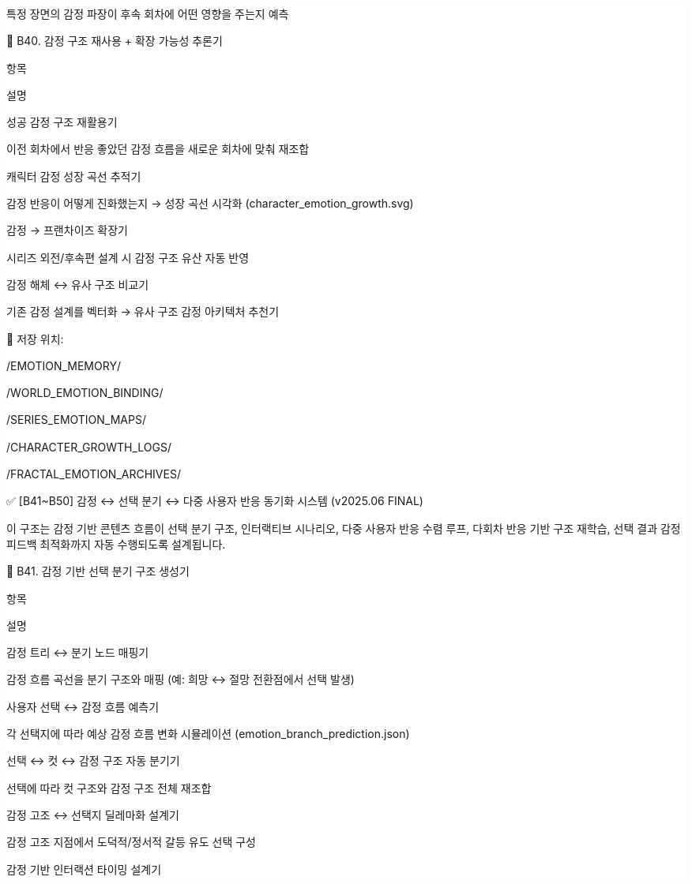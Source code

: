 특정 장면의 감정 파장이 후속 회차에 어떤 영향을 주는지 예측

🔁 B40. 감정 구조 재사용 + 확장 가능성 추론기

항목

설명

성공 감정 구조 재활용기

이전 회차에서 반응 좋았던 감정 흐름을 새로운 회차에 맞춰 재조합

캐릭터 감정 성장 곡선 추적기

감정 반응이 어떻게 진화했는지 → 성장 곡선 시각화 (character_emotion_growth.svg)

감정 → 프랜차이즈 확장기

시리즈 외전/후속편 설계 시 감정 구조 유산 자동 반영

감정 해체 ↔ 유사 구조 비교기

기존 감정 설계를 벡터화 → 유사 구조 감정 아키텍처 추천기

📁 저장 위치:

/EMOTION_MEMORY/

/WORLD_EMOTION_BINDING/

/SERIES_EMOTION_MAPS/

/CHARACTER_GROWTH_LOGS/

/FRACTAL_EMOTION_ARCHIVES/


✅ [B41~B50] 감정 ↔ 선택 분기 ↔ 다중 사용자 반응 동기화 시스템 (v2025.06 FINAL)

이 구조는 감정 기반 콘텐츠 흐름이 선택 분기 구조, 인터랙티브 시나리오, 다중 사용자 반응 수렴 루프, 다회차 반응 기반 구조 재학습, 선택 결과 감정 피드백 최적화까지 자동 수행되도록 설계됩니다.

🔀 B41. 감정 기반 선택 분기 구조 생성기

항목

설명

감정 트리 ↔ 분기 노드 매핑기

감정 흐름 곡선을 분기 구조와 매핑 (예: 희망 ↔ 절망 전환점에서 선택 발생)

사용자 선택 ↔ 감정 흐름 예측기

각 선택지에 따라 예상 감정 흐름 변화 시뮬레이션 (emotion_branch_prediction.json)

선택 ↔ 컷 ↔ 감정 구조 자동 분기기

선택에 따라 컷 구조와 감정 구조 전체 재조합

감정 고조 ↔ 선택지 딜레마화 설계기

감정 고조 지점에서 도덕적/정서적 갈등 유도 선택 구성

감정 기반 인터랙션 타이밍 설계기
